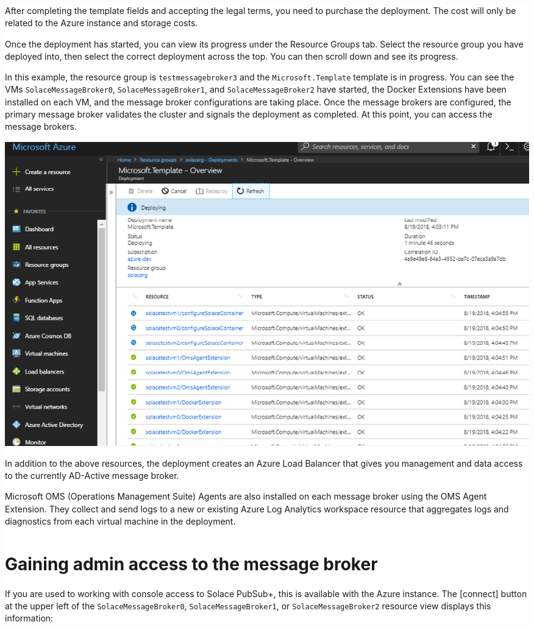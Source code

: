 After completing the template fields and accepting the legal terms, you need to purchase the deployment. The cost will only be related to the Azure instance and storage costs.

Once the deployment has started, you can view its progress under the Resource Groups tab. Select the resource group you have deployed into, then select the correct deployment across the top. You can then scroll down and see its progress.

In this example, the resource group is `testmessagebroker3` and the `Microsoft.Template` template is in progress. You can see the VMs `SolaceMessageBroker0`, `SolaceMessageBroker1`, and `SolaceMessageBroker2` have started, the Docker Extensions have been installed on each VM, and the message broker configurations are taking place. Once the message brokers are configured, the primary message broker validates the cluster and signals the deployment as completed. At this point, you can access the message brokers.

![alt text](images/deployment.png "deployment progress")

In addition to the above resources, the deployment creates an Azure Load Balancer that gives you management and data access to the currently AD-Active message broker.

Microsoft OMS (Operations Management Suite) Agents are also installed on each message broker using the OMS Agent Extension. They collect and send logs to a new or existing Azure Log Analytics workspace resource that aggregates logs and diagnostics from each virtual machine in the deployment.


# Gaining admin access to the message broker

If you are used to working with console access to Solace PubSub+, this is available with the Azure instance. The [connect] button at the upper left of the `SolaceMessageBroker0`, `SolaceMessageBroker1`, or `SolaceMessageBroker2` resource view displays this information:
